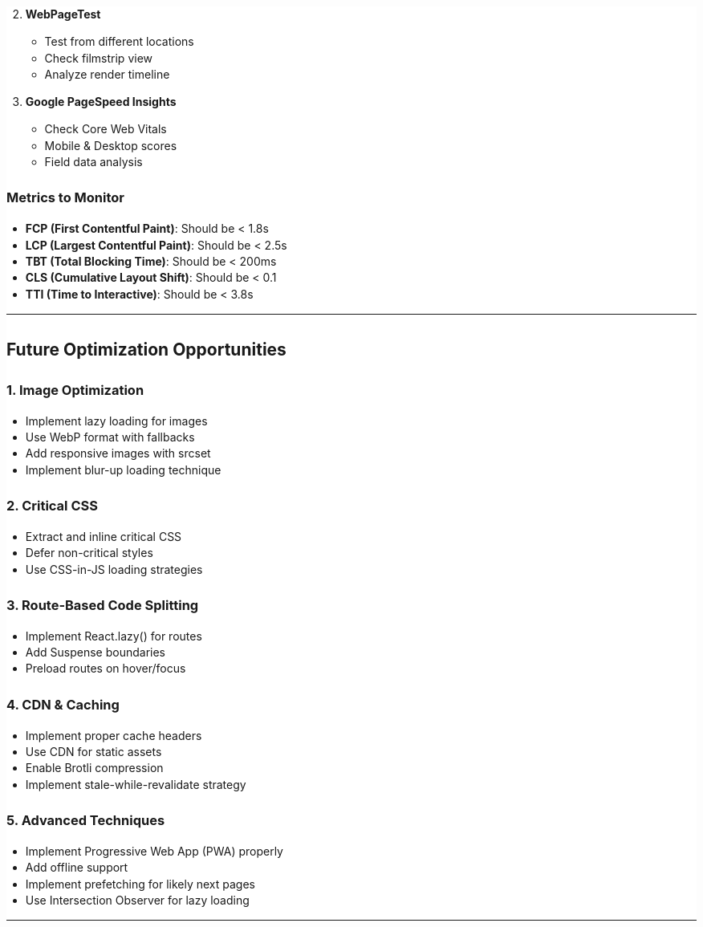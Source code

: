 2. **WebPageTest**
   - Test from different locations
   - Check filmstrip view
   - Analyze render timeline

3. **Google PageSpeed Insights**
   - Check Core Web Vitals
   - Mobile & Desktop scores
   - Field data analysis

### Metrics to Monitor
- **FCP (First Contentful Paint)**: Should be < 1.8s
- **LCP (Largest Contentful Paint)**: Should be < 2.5s
- **TBT (Total Blocking Time)**: Should be < 200ms
- **CLS (Cumulative Layout Shift)**: Should be < 0.1
- **TTI (Time to Interactive)**: Should be < 3.8s

---

## Future Optimization Opportunities

### 1. Image Optimization
- Implement lazy loading for images
- Use WebP format with fallbacks
- Add responsive images with srcset
- Implement blur-up loading technique

### 2. Critical CSS
- Extract and inline critical CSS
- Defer non-critical styles
- Use CSS-in-JS loading strategies

### 3. Route-Based Code Splitting
- Implement React.lazy() for routes
- Add Suspense boundaries
- Preload routes on hover/focus

### 4. CDN & Caching
- Implement proper cache headers
- Use CDN for static assets
- Enable Brotli compression
- Implement stale-while-revalidate strategy

### 5. Advanced Techniques
- Implement Progressive Web App (PWA) properly
- Add offline support
- Implement prefetching for likely next pages
- Use Intersection Observer for lazy loading

---
